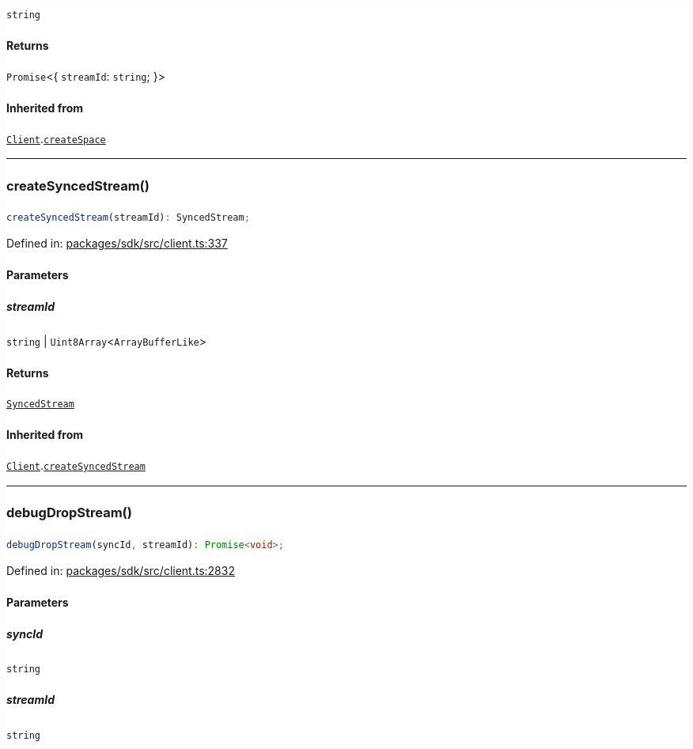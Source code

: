 `string`

#### Returns

`Promise`\<\{
  `streamId`: `string`;
\}\>

#### Inherited from

[`Client`](Client.md).[`createSpace`](Client.md#createspace)

***

### createSyncedStream()

```ts
createSyncedStream(streamId): SyncedStream;
```

Defined in: [packages/sdk/src/client.ts:337](https://github.com/towns-protocol/towns/blob/0db1fd0ac7258e8db8cedfb6183e8eade8284fa1/packages/sdk/src/client.ts#L337)

#### Parameters

##### streamId

`string` | `Uint8Array`\<`ArrayBufferLike`\>

#### Returns

[`SyncedStream`](SyncedStream.md)

#### Inherited from

[`Client`](Client.md).[`createSyncedStream`](Client.md#createsyncedstream)

***

### debugDropStream()

```ts
debugDropStream(syncId, streamId): Promise<void>;
```

Defined in: [packages/sdk/src/client.ts:2832](https://github.com/towns-protocol/towns/blob/0db1fd0ac7258e8db8cedfb6183e8eade8284fa1/packages/sdk/src/client.ts#L2832)

#### Parameters

##### syncId

`string`

##### streamId

`string`
